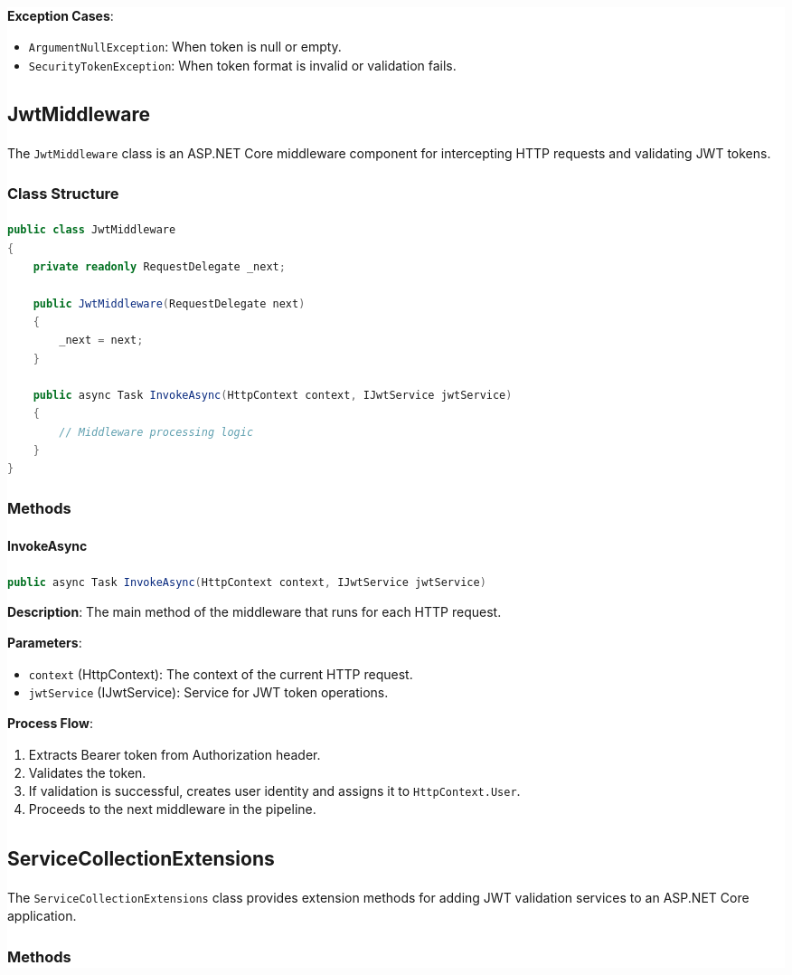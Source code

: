 **Exception Cases**:
- `ArgumentNullException`: When token is null or empty.
- `SecurityTokenException`: When token format is invalid or validation fails.

## JwtMiddleware

The `JwtMiddleware` class is an ASP.NET Core middleware component for intercepting HTTP requests and validating JWT tokens.

### Class Structure

```csharp
public class JwtMiddleware
{
    private readonly RequestDelegate _next;

    public JwtMiddleware(RequestDelegate next)
    {
        _next = next;
    }

    public async Task InvokeAsync(HttpContext context, IJwtService jwtService)
    {
        // Middleware processing logic
    }
}
```

### Methods

#### InvokeAsync

```csharp
public async Task InvokeAsync(HttpContext context, IJwtService jwtService)
```

**Description**: The main method of the middleware that runs for each HTTP request.

**Parameters**:
- `context` (HttpContext): The context of the current HTTP request.
- `jwtService` (IJwtService): Service for JWT token operations.

**Process Flow**:
1. Extracts Bearer token from Authorization header.
2. Validates the token.
3. If validation is successful, creates user identity and assigns it to `HttpContext.User`.
4. Proceeds to the next middleware in the pipeline.

## ServiceCollectionExtensions

The `ServiceCollectionExtensions` class provides extension methods for adding JWT validation services to an ASP.NET Core application.

### Methods
